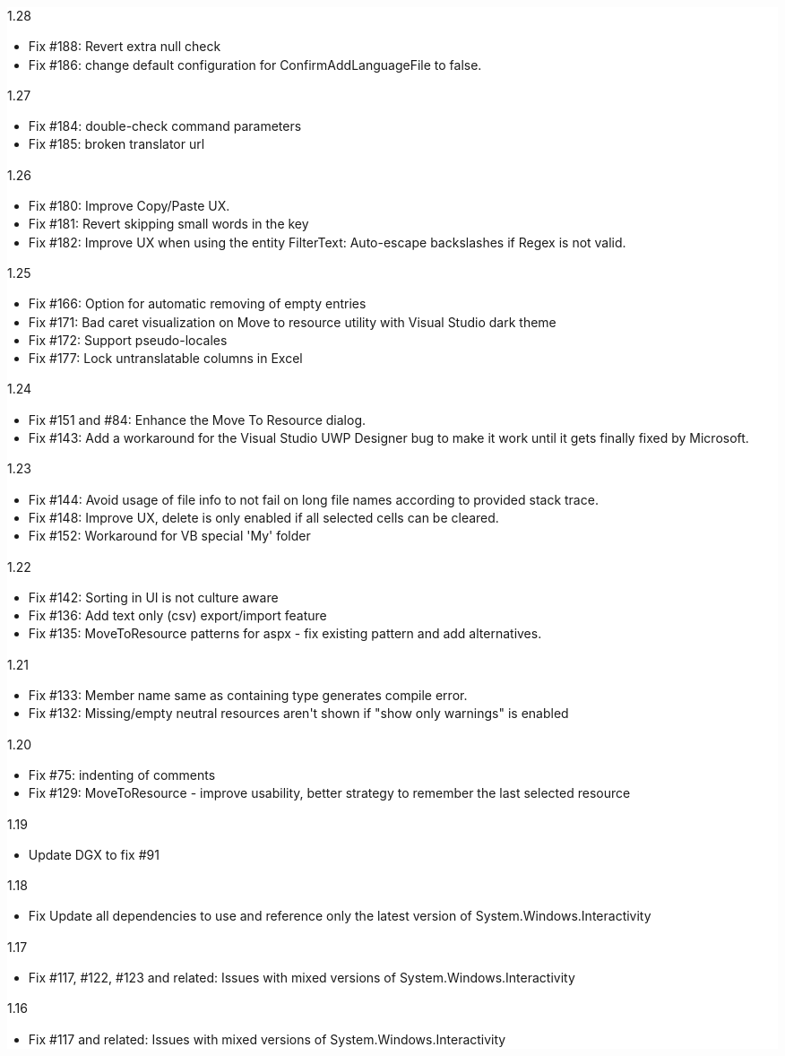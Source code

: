 1.28
- Fix #188: Revert extra null check
- Fix #186: change default configuration for ConfirmAddLanguageFile to false.

1.27
- Fix #184: double-check command parameters
- Fix #185: broken translator url

1.26
- Fix #180: Improve Copy/Paste UX.
- Fix #181: Revert skipping small words in the key
- Fix #182: Improve UX when using the entity FilterText: Auto-escape backslashes if Regex is not valid.

1.25
- Fix #166: Option for automatic removing of empty entries
- Fix #171: Bad caret visualization on Move to resource utility with Visual Studio dark theme
- Fix #172: Support pseudo-locales
- Fix #177: Lock untranslatable columns in Excel

1.24
- Fix #151 and #84: Enhance the Move To Resource dialog.
- Fix #143: Add a workaround for the Visual Studio UWP Designer bug to make it work until it gets finally fixed by Microsoft.

1.23
- Fix #144: Avoid usage of file info to not fail on long file names according to provided stack trace.
- Fix #148: Improve UX, delete is only enabled if all selected cells can be cleared.
- Fix #152: Workaround for VB special 'My' folder

1.22
- Fix #142: Sorting in UI is not culture aware
- Fix #136: Add text only (csv) export/import feature
- Fix #135: MoveToResource patterns for aspx - fix existing pattern and add alternatives.
 
1.21
- Fix #133: Member name same as containing type generates compile error.
- Fix #132: Missing/empty neutral resources aren't shown if "show only warnings" is enabled

1.20
- Fix #75: indenting of comments
- Fix #129: MoveToResource - improve usability, better strategy to remember the last selected resource

1.19
- Update DGX to fix #91

1.18
- Fix Update all dependencies to use and reference only the latest version of System.Windows.Interactivity

1.17
- Fix #117, #122, #123 and related: Issues with mixed versions of System.Windows.Interactivity

1.16
- Fix #117 and related: Issues with mixed versions of System.Windows.Interactivity
